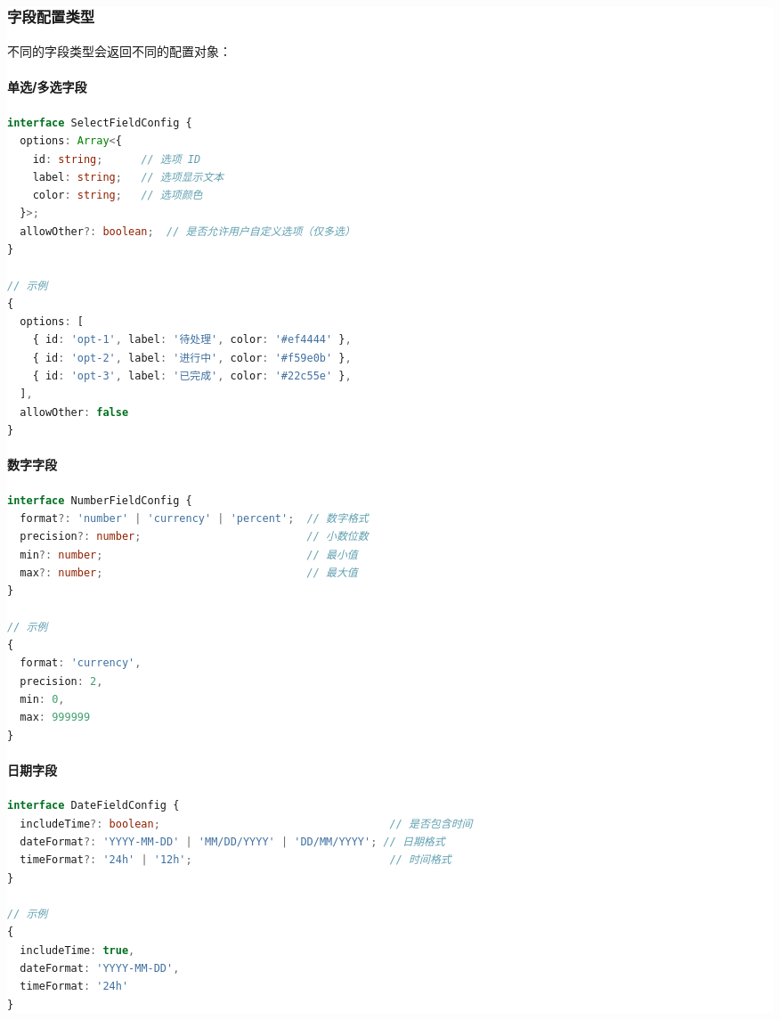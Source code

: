 ### 字段配置类型

不同的字段类型会返回不同的配置对象：

#### 单选/多选字段

```typescript
interface SelectFieldConfig {
  options: Array<{
    id: string;      // 选项 ID
    label: string;   // 选项显示文本
    color: string;   // 选项颜色
  }>;
  allowOther?: boolean;  // 是否允许用户自定义选项（仅多选）
}

// 示例
{
  options: [
    { id: 'opt-1', label: '待处理', color: '#ef4444' },
    { id: 'opt-2', label: '进行中', color: '#f59e0b' },
    { id: 'opt-3', label: '已完成', color: '#22c55e' },
  ],
  allowOther: false
}
```

#### 数字字段

```typescript
interface NumberFieldConfig {
  format?: 'number' | 'currency' | 'percent';  // 数字格式
  precision?: number;                          // 小数位数
  min?: number;                                // 最小值
  max?: number;                                // 最大值
}

// 示例
{
  format: 'currency',
  precision: 2,
  min: 0,
  max: 999999
}
```

#### 日期字段

```typescript
interface DateFieldConfig {
  includeTime?: boolean;                                    // 是否包含时间
  dateFormat?: 'YYYY-MM-DD' | 'MM/DD/YYYY' | 'DD/MM/YYYY'; // 日期格式
  timeFormat?: '24h' | '12h';                               // 时间格式
}

// 示例
{
  includeTime: true,
  dateFormat: 'YYYY-MM-DD',
  timeFormat: '24h'
}
```
